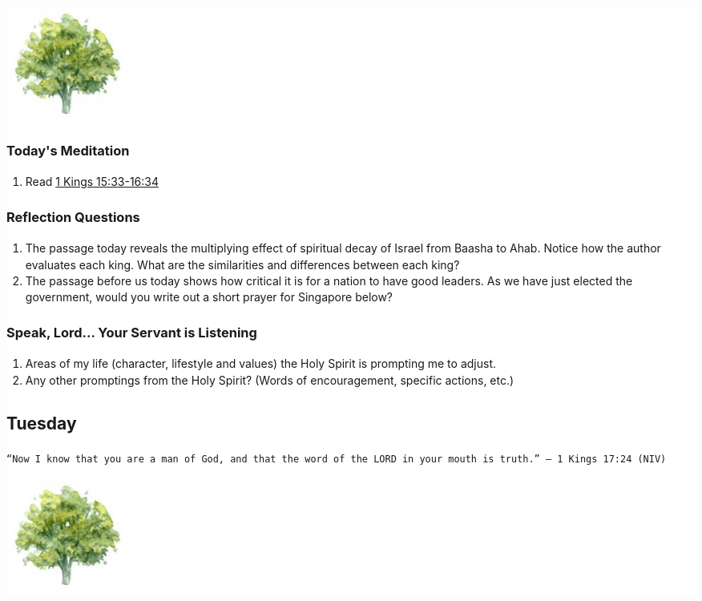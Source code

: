 <img src="/assets/img/tree.png" style="width: 150px">

### Today's Meditation
1. Read [1 Kings 15:33-16:34](https://www.biblegateway.com/passage/?search=1+Kings+15%3A33-16%3A34&version=ESV)


### Reflection Questions
1. The passage today reveals the multiplying effect of spiritual decay of Israel from Baasha to Ahab. Notice how the author evaluates each king. What are the similarities and differences between each king?
2. The passage before us today shows how critical it is for a nation to have good leaders. As we have just elected the government, would you write out a short prayer for Singapore below?

### Speak, Lord... Your Servant is Listening
1. Areas of my life (character, lifestyle and values) the Holy Spirit is prompting me to adjust.
2. Any other promptings from the Holy Spirit? (Words of encouragement, specific actions, etc.)



## Tuesday

```
“Now I know that you are a man of God, and that the word of the LORD in your mouth is truth.” – 1 Kings 17:24 (NIV)
```

<img src="/assets/img/tree.png" style="width: 150px">